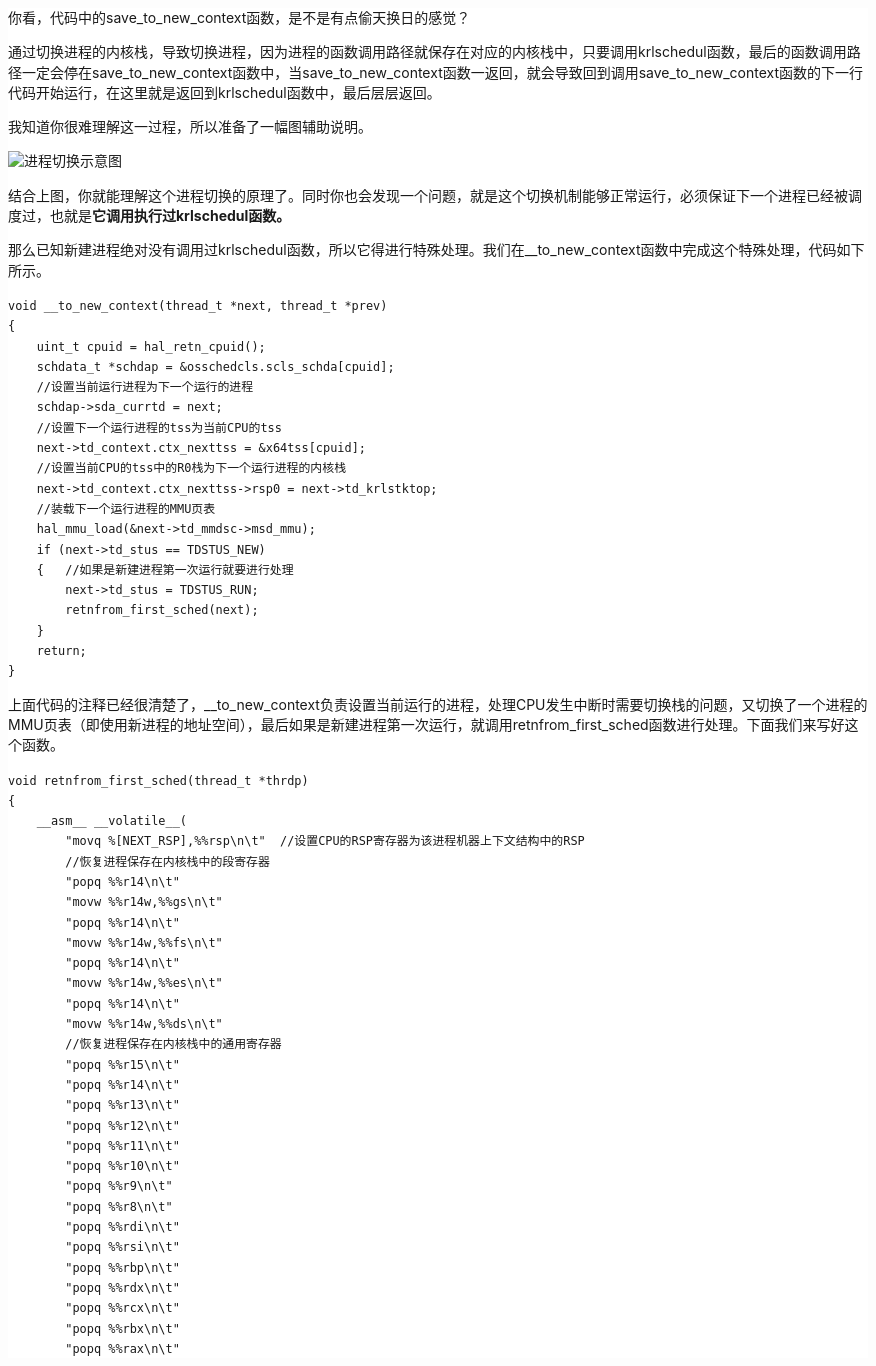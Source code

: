 
你看，代码中的save\_to\_new\_context函数，是不是有点偷天换日的感觉？

通过切换进程的内核栈，导致切换进程，因为进程的函数调用路径就保存在对应的内核栈中，只要调用krlschedul函数，最后的函数调用路径一定会停在save\_to\_new\_context函数中，当save\_to\_new\_context函数一返回，就会导致回到调用save\_to\_new\_context函数的下一行代码开始运行，在这里就是返回到krlschedul函数中，最后层层返回。

我知道你很难理解这一过程，所以准备了一幅图辅助说明。

![](https://static001.geekbang.org/resource/image/24/c4/2414600d584323034cbd383c756yybc4.jpg?wh=7865x3253 "进程切换示意图")

结合上图，你就能理解这个进程切换的原理了。同时你也会发现一个问题，就是这个切换机制能够正常运行，必须保证下一个进程已经被调度过，也就是**它调用执行过krlschedul函数。**

那么已知新建进程绝对没有调用过krlschedul函数，所以它得进行特殊处理。我们在\_\_to\_new\_context函数中完成这个特殊处理，代码如下所示。

    void __to_new_context(thread_t *next, thread_t *prev)
    {
        uint_t cpuid = hal_retn_cpuid();
        schdata_t *schdap = &osschedcls.scls_schda[cpuid];
        //设置当前运行进程为下一个运行的进程
        schdap->sda_currtd = next;
        //设置下一个运行进程的tss为当前CPU的tss
        next->td_context.ctx_nexttss = &x64tss[cpuid];
        //设置当前CPU的tss中的R0栈为下一个运行进程的内核栈
        next->td_context.ctx_nexttss->rsp0 = next->td_krlstktop;
        //装载下一个运行进程的MMU页表
        hal_mmu_load(&next->td_mmdsc->msd_mmu);
        if (next->td_stus == TDSTUS_NEW)
        {   //如果是新建进程第一次运行就要进行处理
            next->td_stus = TDSTUS_RUN;
            retnfrom_first_sched(next);
        }
        return;
    }
    

上面代码的注释已经很清楚了，\_\_to\_new\_context负责设置当前运行的进程，处理CPU发生中断时需要切换栈的问题，又切换了一个进程的MMU页表（即使用新进程的地址空间），最后如果是新建进程第一次运行，就调用retnfrom\_first\_sched函数进行处理。下面我们来写好这个函数。

    void retnfrom_first_sched(thread_t *thrdp)
    {
        __asm__ __volatile__(
            "movq %[NEXT_RSP],%%rsp\n\t"  //设置CPU的RSP寄存器为该进程机器上下文结构中的RSP
            //恢复进程保存在内核栈中的段寄存器
            "popq %%r14\n\t"
            "movw %%r14w,%%gs\n\t"
            "popq %%r14\n\t"
            "movw %%r14w,%%fs\n\t"
            "popq %%r14\n\t"
            "movw %%r14w,%%es\n\t"
            "popq %%r14\n\t"
            "movw %%r14w,%%ds\n\t"
            //恢复进程保存在内核栈中的通用寄存器
            "popq %%r15\n\t"
            "popq %%r14\n\t"
            "popq %%r13\n\t"
            "popq %%r12\n\t"
            "popq %%r11\n\t"
            "popq %%r10\n\t"
            "popq %%r9\n\t"
            "popq %%r8\n\t"
            "popq %%rdi\n\t"
            "popq %%rsi\n\t"
            "popq %%rbp\n\t"
            "popq %%rdx\n\t"
            "popq %%rcx\n\t"
            "popq %%rbx\n\t"
            "popq %%rax\n\t"